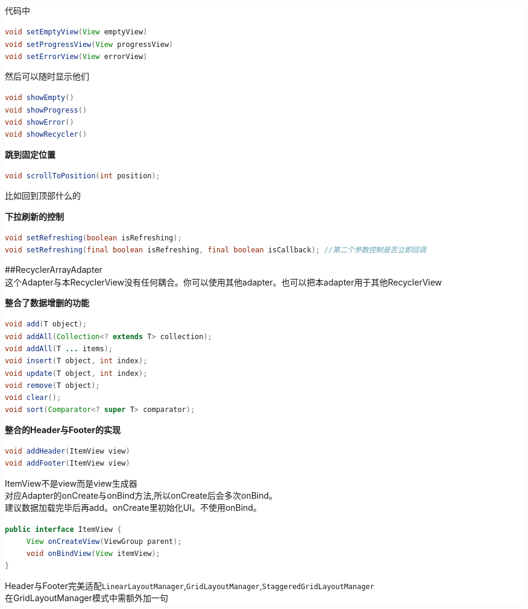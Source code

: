 代码中  
```java
void setEmptyView(View emptyView)
void setProgressView(View progressView)
void setErrorView(View errorView)
```
然后可以随时显示他们  
```java
void showEmpty()
void showProgress()  
void showError()  
void showRecycler()
```

**跳到固定位置**  
```java
void scrollToPosition(int position); 
```
比如回到顶部什么的

**下拉刷新的控制**  
```java
void setRefreshing(boolean isRefreshing);
void setRefreshing(final boolean isRefreshing, final boolean isCallback); //第二个参数控制是否立即回调
```
##RecyclerArrayAdapter<T>  
这个Adapter与本RecyclerView没有任何耦合。你可以使用其他adapter。也可以把本adapter用于其他RecyclerView  

**整合了数据增删的功能**  
```java
void add(T object);
void addAll(Collection<? extends T> collection);
void addAll(T ... items);
void insert(T object, int index);
void update(T object, int index);
void remove(T object);
void clear();
void sort(Comparator<? super T> comparator);
```

**整合的Header与Footer的实现**  
```java
void addHeader(ItemView view)
void addFooter(ItemView view)  
```
ItemView不是view而是view生成器  
对应Adapter的onCreate与onBind方法,所以onCreate后会多次onBind。  
建议数据加载完毕后再add。onCreate里初始化UI。不使用onBind。  

```java
public interface ItemView {
     View onCreateView(ViewGroup parent);
     void onBindView(View itemView);
}
```

Header与Footer完美适配`LinearLayoutManager`,`GridLayoutManager`,`StaggeredGridLayoutManager`  
在GridLayoutManager模式中需额外加一句
        